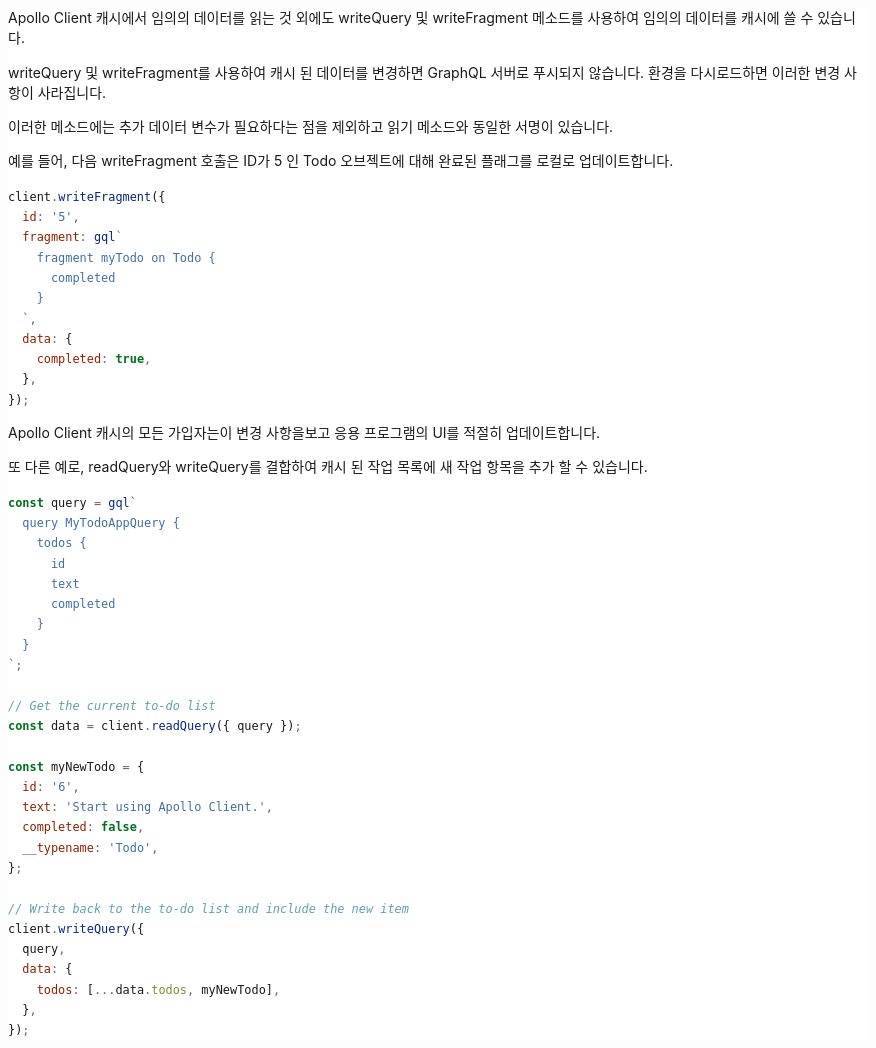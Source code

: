 Apollo Client 캐시에서 임의의 데이터를 읽는 것 외에도 writeQuery 및 writeFragment 메소드를 사용하여 임의의 데이터를 캐시에 쓸 수 있습니다.

writeQuery 및 writeFragment를 사용하여 캐시 된 데이터를 변경하면 GraphQL 서버로 푸시되지 않습니다. 환경을 다시로드하면 이러한 변경 사항이 사라집니다.

이러한 메소드에는 추가 데이터 변수가 필요하다는 점을 제외하고 읽기 메소드와 동일한 서명이 있습니다.

예를 들어, 다음 writeFragment 호출은 ID가 5 인 Todo 오브젝트에 대해 완료된 플래그를 로컬로 업데이트합니다.

```javascript
client.writeFragment({
  id: '5',
  fragment: gql`
    fragment myTodo on Todo {
      completed
    }
  `,
  data: {
    completed: true,
  },
});
```

Apollo Client 캐시의 모든 가입자는이 변경 사항을보고 응용 프로그램의 UI를 적절히 업데이트합니다.

또 다른 예로, readQuery와 writeQuery를 결합하여 캐시 된 작업 목록에 새 작업 항목을 추가 할 수 있습니다.

```javascript
const query = gql`
  query MyTodoAppQuery {
    todos {
      id
      text
      completed
    }
  }
`;

// Get the current to-do list
const data = client.readQuery({ query });

const myNewTodo = {
  id: '6',
  text: 'Start using Apollo Client.',
  completed: false,
  __typename: 'Todo',
};

// Write back to the to-do list and include the new item
client.writeQuery({
  query,
  data: {
    todos: [...data.todos, myNewTodo],
  },
});
```
